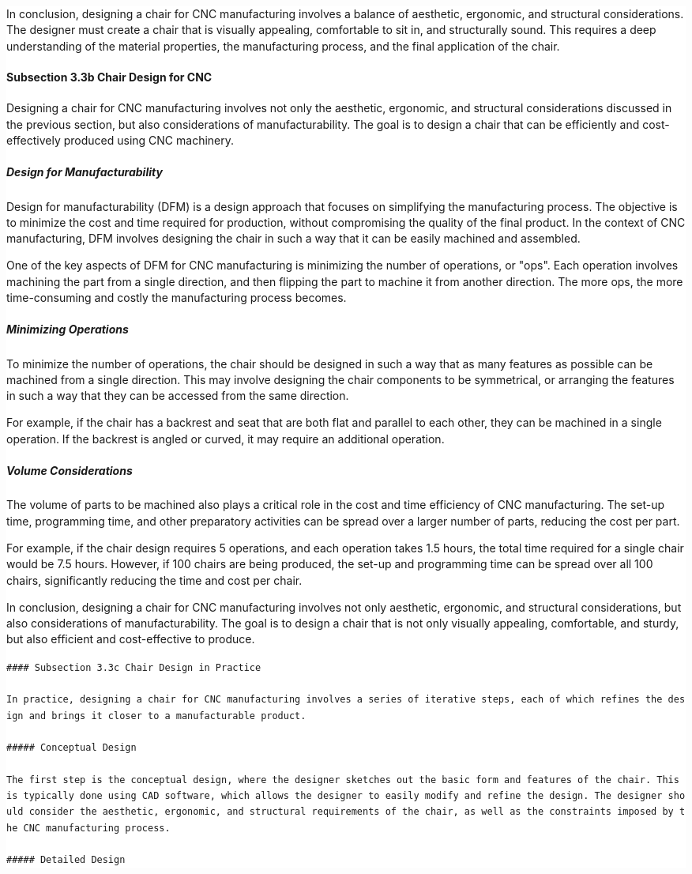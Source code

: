 In conclusion, designing a chair for CNC manufacturing involves a balance of aesthetic, ergonomic, and structural considerations. The designer must create a chair that is visually appealing, comfortable to sit in, and structurally sound. This requires a deep understanding of the material properties, the manufacturing process, and the final application of the chair.

#### Subsection 3.3b Chair Design for CNC

Designing a chair for CNC manufacturing involves not only the aesthetic, ergonomic, and structural considerations discussed in the previous section, but also considerations of manufacturability. The goal is to design a chair that can be efficiently and cost-effectively produced using CNC machinery.

##### Design for Manufacturability

Design for manufacturability (DFM) is a design approach that focuses on simplifying the manufacturing process. The objective is to minimize the cost and time required for production, without compromising the quality of the final product. In the context of CNC manufacturing, DFM involves designing the chair in such a way that it can be easily machined and assembled.

One of the key aspects of DFM for CNC manufacturing is minimizing the number of operations, or "ops". Each operation involves machining the part from a single direction, and then flipping the part to machine it from another direction. The more ops, the more time-consuming and costly the manufacturing process becomes.

##### Minimizing Operations

To minimize the number of operations, the chair should be designed in such a way that as many features as possible can be machined from a single direction. This may involve designing the chair components to be symmetrical, or arranging the features in such a way that they can be accessed from the same direction.

For example, if the chair has a backrest and seat that are both flat and parallel to each other, they can be machined in a single operation. If the backrest is angled or curved, it may require an additional operation.

##### Volume Considerations

The volume of parts to be machined also plays a critical role in the cost and time efficiency of CNC manufacturing. The set-up time, programming time, and other preparatory activities can be spread over a larger number of parts, reducing the cost per part.

For example, if the chair design requires 5 operations, and each operation takes 1.5 hours, the total time required for a single chair would be 7.5 hours. However, if 100 chairs are being produced, the set-up and programming time can be spread over all 100 chairs, significantly reducing the time and cost per chair.

In conclusion, designing a chair for CNC manufacturing involves not only aesthetic, ergonomic, and structural considerations, but also considerations of manufacturability. The goal is to design a chair that is not only visually appealing, comfortable, and sturdy, but also efficient and cost-effective to produce.

```
#### Subsection 3.3c Chair Design in Practice

In practice, designing a chair for CNC manufacturing involves a series of iterative steps, each of which refines the design and brings it closer to a manufacturable product. 

##### Conceptual Design

The first step is the conceptual design, where the designer sketches out the basic form and features of the chair. This is typically done using CAD software, which allows the designer to easily modify and refine the design. The designer should consider the aesthetic, ergonomic, and structural requirements of the chair, as well as the constraints imposed by the CNC manufacturing process.

##### Detailed Design

```